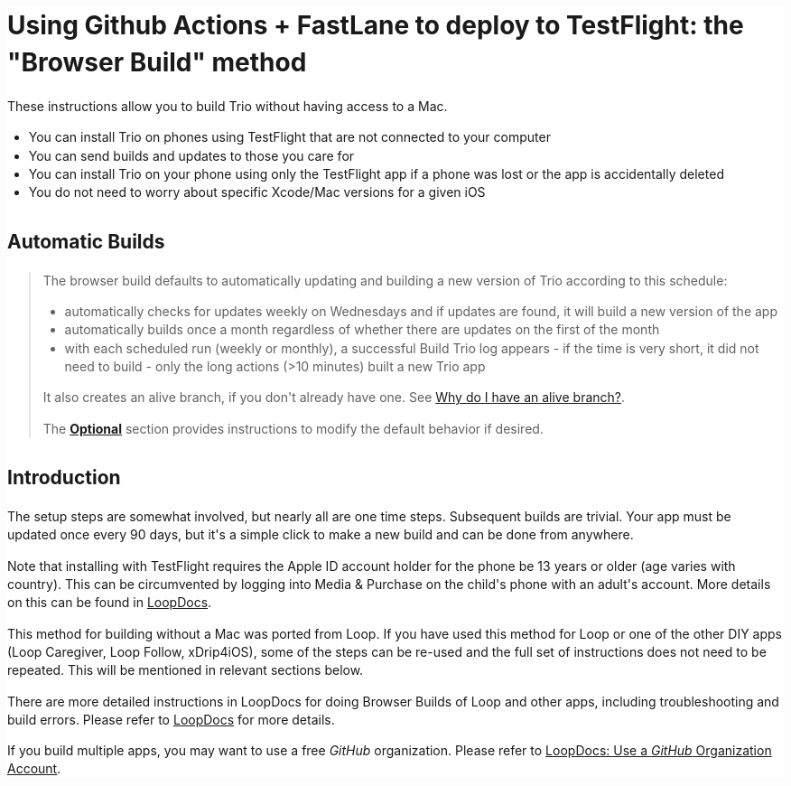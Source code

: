 # Using Github Actions + FastLane to deploy to TestFlight: the "Browser Build" method

These instructions allow you to build Trio without having access to a Mac.

* You can install Trio on phones using TestFlight that are not connected to your computer
* You can send builds and updates to those you care for
* You can install Trio on your phone using only the TestFlight app if a phone was lost or the app is accidentally deleted
* You do not need to worry about specific Xcode/Mac versions for a given iOS

## **Automatic Builds**
>
> The browser build defaults to automatically updating and building a new version of Trio according to this schedule:
>
> * automatically checks for updates weekly on Wednesdays and if updates are found, it will build a new version of the app
> * automatically builds once a month regardless of whether there are updates on the first of the month
> * with each scheduled run (weekly or monthly), a successful Build Trio log appears - if the time is very short, it did not need to build - only the long actions (>10 minutes) built a new Trio app
>
> It also creates an alive branch, if you don't already have one. See [Why do I have an alive branch?](#why-do-i-have-an-alive-branch).
>
> The [**Optional**](#optional) section provides instructions to modify the default behavior if desired.

## Introduction

The setup steps are somewhat involved, but nearly all are one time steps. Subsequent builds are trivial. Your app must be updated once every 90 days, but it's a simple click to make a new build and can be done from anywhere.

Note that installing with TestFlight requires the Apple ID account holder for the phone be 13 years or older (age varies with country). This can be circumvented by logging into Media & Purchase on the child's phone with an adult's account. More details on this can be found in [LoopDocs](https://loopkit.github.io/loopdocs/gh-actions/gh-deploy/#install-testflight-loop-for-child).

This method for building without a Mac was ported from Loop. If you have used this method for Loop or one of the other DIY apps (Loop Caregiver, Loop Follow, xDrip4iOS), some of the steps can be re-used and the full set of instructions does not need to be repeated. This will be mentioned in relevant sections below.

There are more detailed instructions in LoopDocs for doing Browser Builds of Loop and other apps, including troubleshooting and build errors. Please refer to [LoopDocs](https://loopkit.github.io/loopdocs/gh-actions/gh-other-apps/) for more details.

If you build multiple apps, you may want to use a free *GitHub* organization. Please refer to [LoopDocs: Use a *GitHub* Organization Account](https://loopkit.github.io/loopdocs/gh-actions/gh-other-apps/#use-a-github-organization-account).
